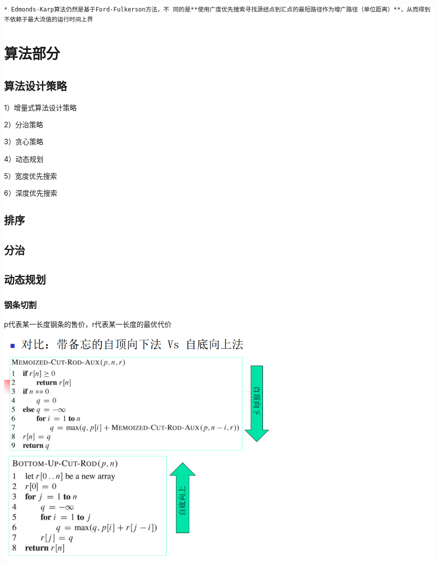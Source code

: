     * Edmonds-Karp算法仍然是基于Ford-Fulkerson方法，不 同的是**使用广度优先搜索寻找源结点到汇点的最短路径作为增广路径（单位距离）**，从而得到不依赖于最大流值的运行时间上界

# 算法部分

## 算法设计策略

1）增量式算法设计策略 

2）分治策略 

3）贪心策略 

4）动态规划 

5）宽度优先搜索 

6）深度优先搜索

## 排序

## 分治

## 动态规划

### 钢条切割

p代表某一长度钢条的售价，r代表某一长度的最优代价

<img src="./笔记图片/image-20220503203623846.png" alt="image-20220503203623846" style="zoom:67%;" />